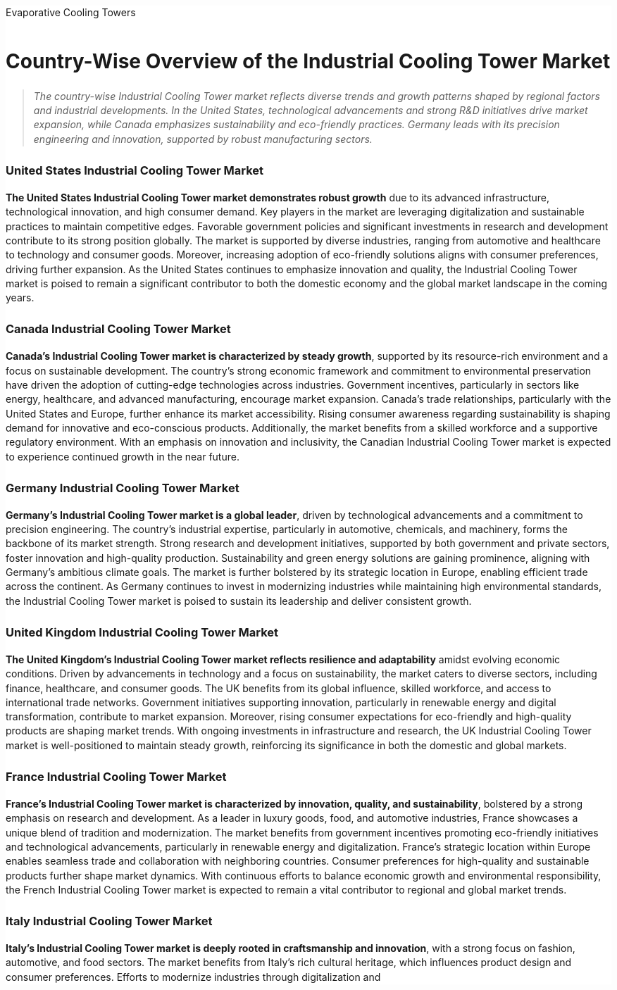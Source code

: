 Evaporative Cooling Towers</li></ul><h1><span class="">Country-Wise Overview of the Industrial Cooling Tower Market<br /></span></h1><blockquote><p><em><span class="">The country-wise Industrial Cooling Tower market reflects diverse trends and growth patterns shaped by regional factors and industrial developments. In the United States, technological advancements and strong R&amp;D initiatives drive market expansion, while Canada emphasizes sustainability and eco-friendly practices. Germany leads with its precision engineering and innovation, supported by robust manufacturing sectors.</span></em></p></blockquote><h3><strong>United States Industrial Cooling Tower Market</strong></h3><p><strong>The United States Industrial Cooling Tower market demonstrates robust growth</strong> due to its advanced infrastructure, technological innovation, and high consumer demand. Key players in the market are leveraging digitalization and sustainable practices to maintain competitive edges. Favorable government policies and significant investments in research and development contribute to its strong position globally. The market is supported by diverse industries, ranging from automotive and healthcare to technology and consumer goods. Moreover, increasing adoption of eco-friendly solutions aligns with consumer preferences, driving further expansion. As the United States continues to emphasize innovation and quality, the Industrial Cooling Tower market is poised to remain a significant contributor to both the domestic economy and the global market landscape in the coming years.</p><h3><strong>Canada Industrial Cooling Tower Market</strong></h3><p><strong>Canada&rsquo;s Industrial Cooling Tower market is characterized by steady growth</strong>, supported by its resource-rich environment and a focus on sustainable development. The country&rsquo;s strong economic framework and commitment to environmental preservation have driven the adoption of cutting-edge technologies across industries. Government incentives, particularly in sectors like energy, healthcare, and advanced manufacturing, encourage market expansion. Canada&rsquo;s trade relationships, particularly with the United States and Europe, further enhance its market accessibility. Rising consumer awareness regarding sustainability is shaping demand for innovative and eco-conscious products. Additionally, the market benefits from a skilled workforce and a supportive regulatory environment. With an emphasis on innovation and inclusivity, the Canadian Industrial Cooling Tower market is expected to experience continued growth in the near future.</p><h3><strong>Germany Industrial Cooling Tower Market</strong></h3><p><strong>Germany&rsquo;s Industrial Cooling Tower market is a global leader</strong>, driven by technological advancements and a commitment to precision engineering. The country&rsquo;s industrial expertise, particularly in automotive, chemicals, and machinery, forms the backbone of its market strength. Strong research and development initiatives, supported by both government and private sectors, foster innovation and high-quality production. Sustainability and green energy solutions are gaining prominence, aligning with Germany&rsquo;s ambitious climate goals. The market is further bolstered by its strategic location in Europe, enabling efficient trade across the continent. As Germany continues to invest in modernizing industries while maintaining high environmental standards, the Industrial Cooling Tower market is poised to sustain its leadership and deliver consistent growth.</p><h3><strong>United Kingdom Industrial Cooling Tower Market</strong></h3><p><strong>The United Kingdom&rsquo;s Industrial Cooling Tower market reflects resilience and adaptability</strong> amidst evolving economic conditions. Driven by advancements in technology and a focus on sustainability, the market caters to diverse sectors, including finance, healthcare, and consumer goods. The UK benefits from its global influence, skilled workforce, and access to international trade networks. Government initiatives supporting innovation, particularly in renewable energy and digital transformation, contribute to market expansion. Moreover, rising consumer expectations for eco-friendly and high-quality products are shaping market trends. With ongoing investments in infrastructure and research, the UK Industrial Cooling Tower market is well-positioned to maintain steady growth, reinforcing its significance in both the domestic and global markets.</p><h3><strong>France Industrial Cooling Tower Market</strong></h3><p><strong>France&rsquo;s Industrial Cooling Tower market is characterized by innovation, quality, and sustainability</strong>, bolstered by a strong emphasis on research and development. As a leader in luxury goods, food, and automotive industries, France showcases a unique blend of tradition and modernization. The market benefits from government incentives promoting eco-friendly initiatives and technological advancements, particularly in renewable energy and digitalization. France&rsquo;s strategic location within Europe enables seamless trade and collaboration with neighboring countries. Consumer preferences for high-quality and sustainable products further shape market dynamics. With continuous efforts to balance economic growth and environmental responsibility, the French Industrial Cooling Tower market is expected to remain a vital contributor to regional and global market trends.</p><h3><strong>Italy Industrial Cooling Tower Market</strong></h3><p><strong>Italy&rsquo;s Industrial Cooling Tower market is deeply rooted in craftsmanship and innovation</strong>, with a strong focus on fashion, automotive, and food sectors. The market benefits from Italy&rsquo;s rich cultural heritage, which influences product design and consumer preferences. Efforts to modernize industries through digitalization and